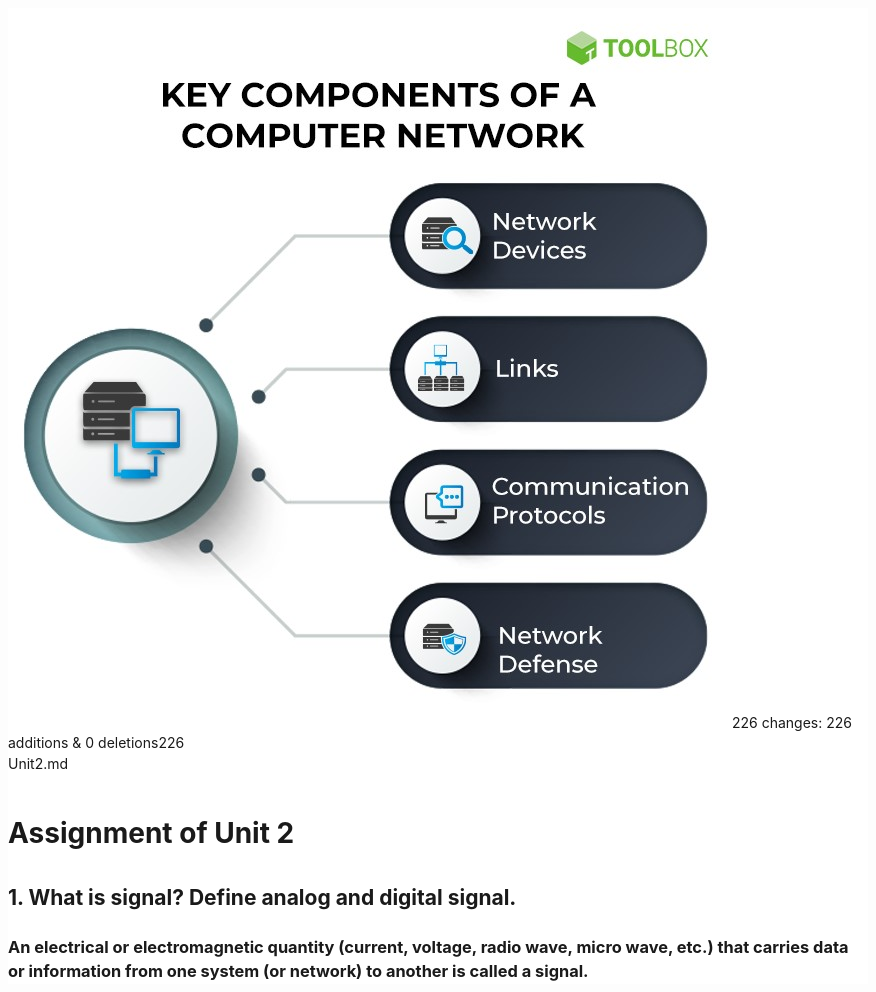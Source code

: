 ![image5](Images/Component.jpg)
 226 changes: 226 additions & 0 deletions226  
Unit2.md




#  Assignment of Unit 2

## **1. What is signal? Define analog and digital signal.**

### An electrical or electromagnetic quantity (current, voltage, radio wave, micro wave, etc.) that carries data or information from one system (or network) to another is called a signal.
